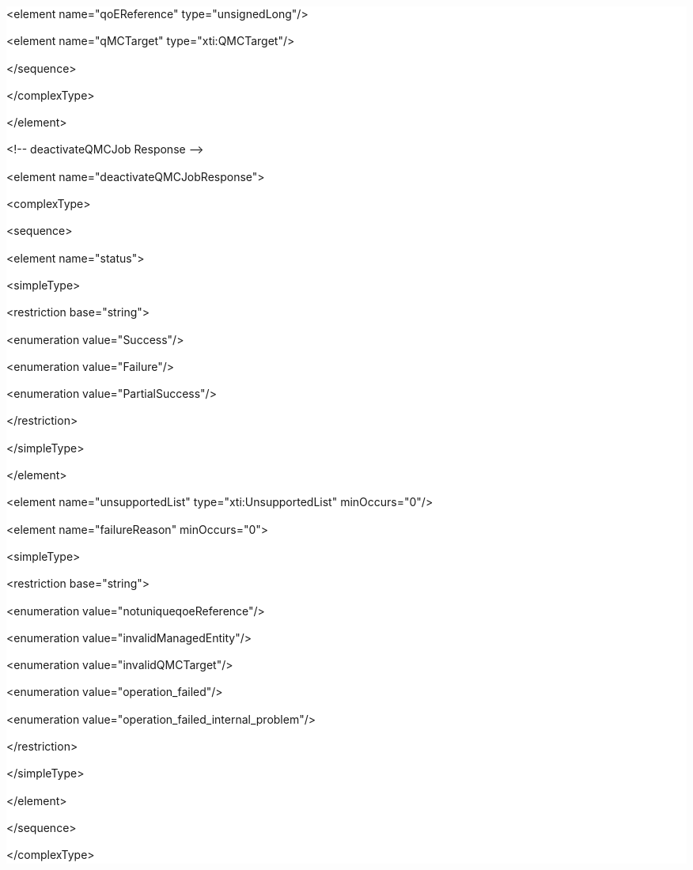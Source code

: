 \<element name=\"qoEReference\" type=\"unsignedLong\"/\>

\<element name=\"qMCTarget\" type=\"xti:QMCTarget\"/\>

\</sequence\>

\</complexType\>

\</element\>

\<!\-- deactivateQMCJob Response \--\>

\<element name=\"deactivateQMCJobResponse\"\>

\<complexType\>

\<sequence\>

\<element name=\"status\"\>

\<simpleType\>

\<restriction base=\"string\"\>

\<enumeration value=\"Success\"/\>

\<enumeration value=\"Failure\"/\>

\<enumeration value=\"PartialSuccess\"/\>

\</restriction\>

\</simpleType\>

\</element\>

\<element name=\"unsupportedList\" type=\"xti:UnsupportedList\"
minOccurs=\"0\"/\>

\<element name=\"failureReason\" minOccurs=\"0\"\>

\<simpleType\>

\<restriction base=\"string\"\>

\<enumeration value=\"notuniqueqoeReference\"/\>

\<enumeration value=\"invalidManagedEntity\"/\>

\<enumeration value=\"invalidQMCTarget\"/\>

\<enumeration value=\"operation\_failed\"/\>

\<enumeration value=\"operation\_failed\_internal\_problem\"/\>

\</restriction\>

\</simpleType\>

\</element\>

\</sequence\>

\</complexType\>
